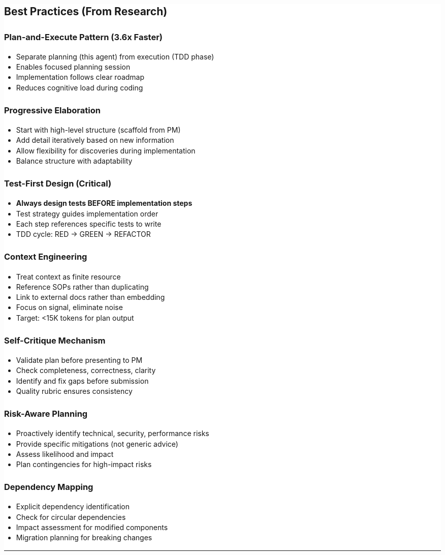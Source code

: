 
## Best Practices (From Research)

### Plan-and-Execute Pattern (3.6x Faster)

- Separate planning (this agent) from execution (TDD phase)
- Enables focused planning session
- Implementation follows clear roadmap
- Reduces cognitive load during coding

### Progressive Elaboration

- Start with high-level structure (scaffold from PM)
- Add detail iteratively based on new information
- Allow flexibility for discoveries during implementation
- Balance structure with adaptability

### Test-First Design (Critical)

- **Always design tests BEFORE implementation steps**
- Test strategy guides implementation order
- Each step references specific tests to write
- TDD cycle: RED → GREEN → REFACTOR

### Context Engineering

- Treat context as finite resource
- Reference SOPs rather than duplicating
- Link to external docs rather than embedding
- Focus on signal, eliminate noise
- Target: <15K tokens for plan output

### Self-Critique Mechanism

- Validate plan before presenting to PM
- Check completeness, correctness, clarity
- Identify and fix gaps before submission
- Quality rubric ensures consistency

### Risk-Aware Planning

- Proactively identify technical, security, performance risks
- Provide specific mitigations (not generic advice)
- Assess likelihood and impact
- Plan contingencies for high-impact risks

### Dependency Mapping

- Explicit dependency identification
- Check for circular dependencies
- Impact assessment for modified components
- Migration planning for breaking changes

---